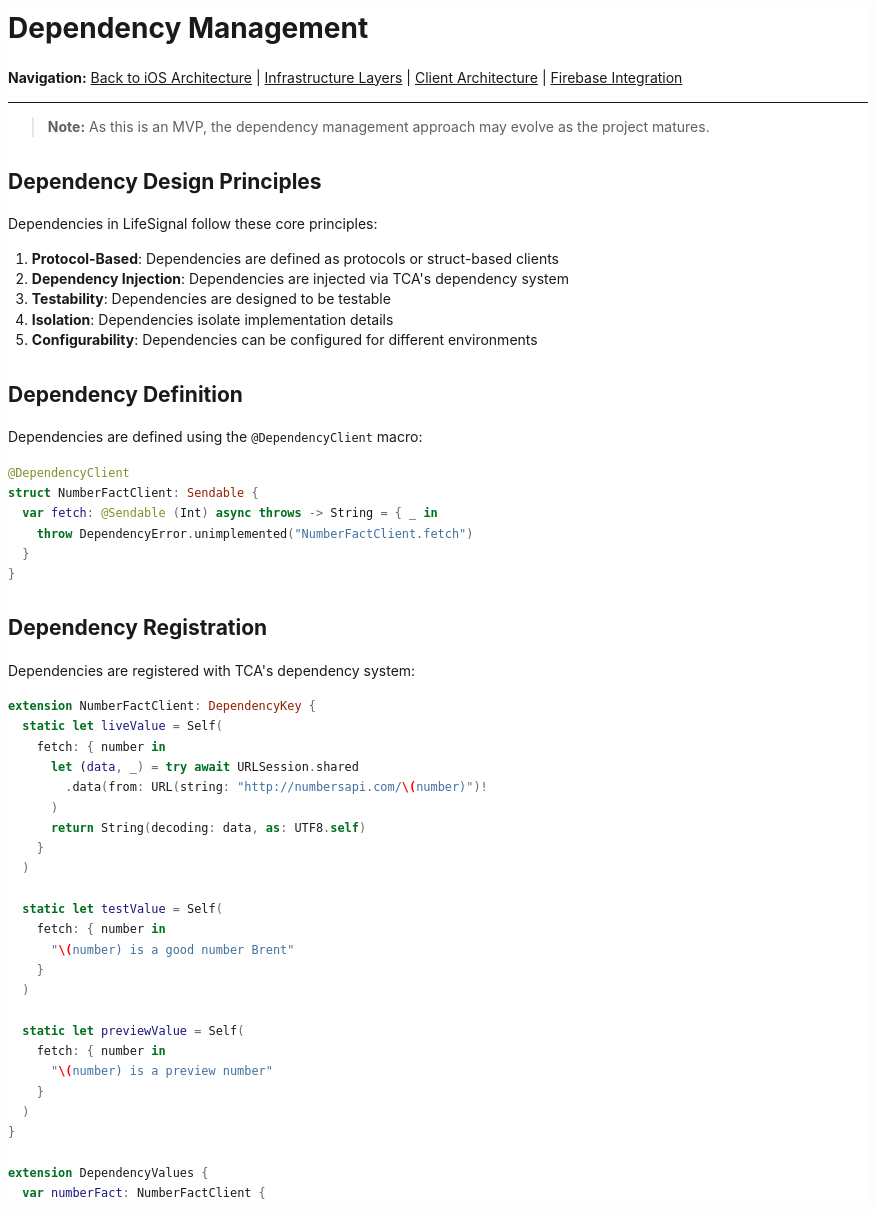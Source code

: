 # Dependency Management

**Navigation:** [Back to iOS Architecture](../README.md) | [Infrastructure Layers](./InfrastructureLayers.md) | [Client Architecture](./ClientArchitecture.md) | [Firebase Integration](./Firebase/FirebaseIntegration.md)

---

> **Note:** As this is an MVP, the dependency management approach may evolve as the project matures.

## Dependency Design Principles

Dependencies in LifeSignal follow these core principles:

1. **Protocol-Based**: Dependencies are defined as protocols or struct-based clients
2. **Dependency Injection**: Dependencies are injected via TCA's dependency system
3. **Testability**: Dependencies are designed to be testable
4. **Isolation**: Dependencies isolate implementation details
5. **Configurability**: Dependencies can be configured for different environments

## Dependency Definition

Dependencies are defined using the `@DependencyClient` macro:

```swift
@DependencyClient
struct NumberFactClient: Sendable {
  var fetch: @Sendable (Int) async throws -> String = { _ in
    throw DependencyError.unimplemented("NumberFactClient.fetch")
  }
}
```

## Dependency Registration

Dependencies are registered with TCA's dependency system:

```swift
extension NumberFactClient: DependencyKey {
  static let liveValue = Self(
    fetch: { number in
      let (data, _) = try await URLSession.shared
        .data(from: URL(string: "http://numbersapi.com/\(number)")!
      )
      return String(decoding: data, as: UTF8.self)
    }
  )
  
  static let testValue = Self(
    fetch: { number in
      "\(number) is a good number Brent"
    }
  )
  
  static let previewValue = Self(
    fetch: { number in
      "\(number) is a preview number"
    }
  )
}

extension DependencyValues {
  var numberFact: NumberFactClient {
```